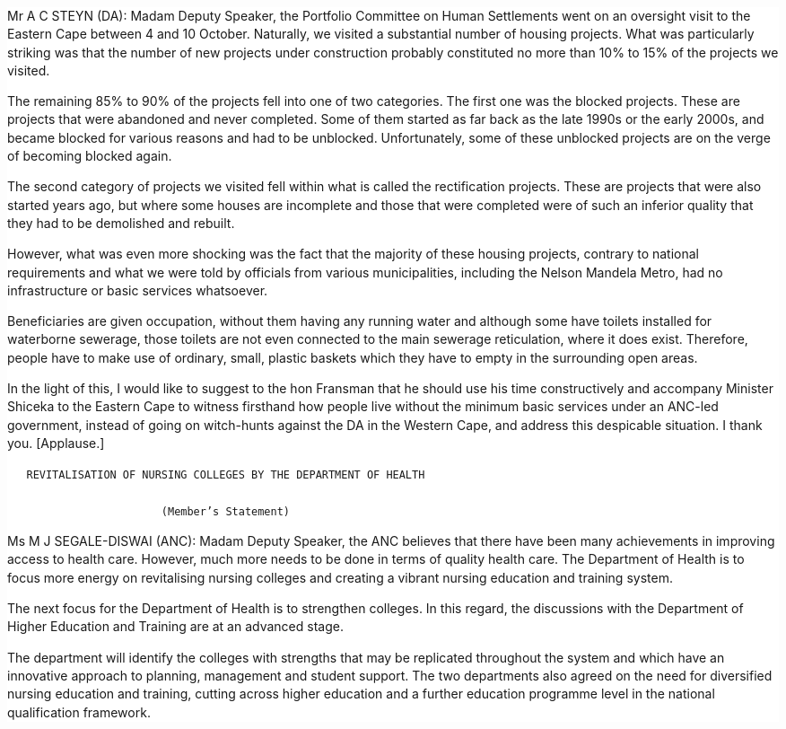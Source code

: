 Mr A C STEYN (DA): Madam Deputy Speaker, the Portfolio Committee on Human
Settlements went on an oversight visit to the Eastern Cape between 4 and 10
October. Naturally, we visited a substantial number of housing projects.
What was particularly striking was that the number of new projects under
construction probably constituted no more than 10% to 15% of the projects
we visited.

The remaining 85% to 90% of the projects fell into one of two categories.
The first one was the blocked projects. These are projects that were
abandoned and never completed. Some of them started as far back as the late
1990s or the early 2000s, and became blocked for various reasons and had to
be unblocked. Unfortunately, some of these unblocked projects are on the
verge of becoming blocked again.

The second category of projects we visited fell within what is called the
rectification projects. These are projects that were also started years
ago, but where some houses are incomplete and those that were completed
were of such an inferior quality that they had to be demolished and
rebuilt.

However, what was even more shocking was the fact that the majority of
these housing projects, contrary to national requirements and what we were
told by officials from various municipalities, including the Nelson Mandela
Metro, had no infrastructure or basic services whatsoever.

Beneficiaries are given occupation, without them having any running water
and although some have toilets installed for waterborne sewerage, those
toilets are not even connected to the main sewerage reticulation, where it
does exist. Therefore, people have to make use of ordinary, small, plastic
baskets which they have to empty in the surrounding open areas.

In the light of this, I would like to suggest to the hon Fransman that he
should use his time constructively and accompany Minister Shiceka to the
Eastern Cape to witness firsthand how people live without the minimum basic
services under an ANC-led government, instead of going on witch-hunts
against the DA in the Western Cape, and address this despicable situation.
I thank you. [Applause.]

       REVITALISATION OF NURSING COLLEGES BY THE DEPARTMENT OF HEALTH

                            (Member’s Statement)

Ms M J SEGALE-DISWAI (ANC): Madam Deputy Speaker, the ANC believes that
there have been many achievements in improving access to health care.
However, much more needs to be done in terms of quality health care. The
Department of Health is to focus more energy on revitalising nursing
colleges and creating a vibrant nursing education and training system.

The next focus for the Department of Health is to strengthen colleges. In
this regard, the discussions with the Department of Higher Education and
Training are at an advanced stage.

The department will identify the colleges with strengths that may be
replicated throughout the system and which have an innovative approach to
planning, management and student support. The two departments also agreed
on the need for diversified nursing education and training, cutting across
higher education and a further education programme level in the national
qualification framework.
